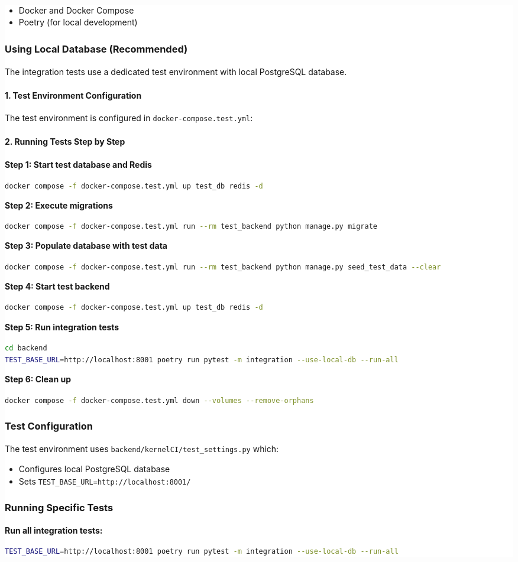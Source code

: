 - Docker and Docker Compose
- Poetry (for local development)

### Using Local Database (Recommended)

The integration tests use a dedicated test environment with local PostgreSQL database.

#### 1. Test Environment Configuration

The test environment is configured in `docker-compose.test.yml`:

#### 2. Running Tests Step by Step

**Step 1: Start test database and Redis**
```bash
docker compose -f docker-compose.test.yml up test_db redis -d
```

**Step 2: Execute migrations**
```bash
docker compose -f docker-compose.test.yml run --rm test_backend python manage.py migrate
```

**Step 3: Populate database with test data**
```bash
docker compose -f docker-compose.test.yml run --rm test_backend python manage.py seed_test_data --clear
```

**Step 4: Start test backend**
```bash
docker compose -f docker-compose.test.yml up test_db redis -d
```

**Step 5: Run integration tests**
```bash
cd backend
TEST_BASE_URL=http://localhost:8001 poetry run pytest -m integration --use-local-db --run-all
```

**Step 6: Clean up**
```bash
docker compose -f docker-compose.test.yml down --volumes --remove-orphans
```

### Test Configuration

The test environment uses `backend/kernelCI/test_settings.py` which:

- Configures local PostgreSQL database
- Sets `TEST_BASE_URL=http://localhost:8001/`

### Running Specific Tests

**Run all integration tests:**
```bash
TEST_BASE_URL=http://localhost:8001 poetry run pytest -m integration --use-local-db --run-all
```
